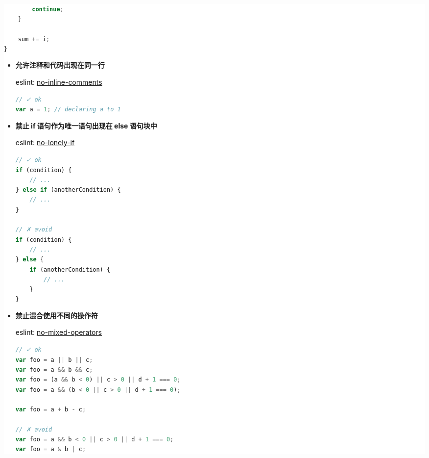   ```js
          continue;
      }
  
      sum += i;
  }
  ```

- **允许注释和代码出现在同一行**

  eslint: [no-inline-comments](http://eslint.cn/docs/rules/no-inline-comments)

  ```js
  // ✓ ok
  var a = 1; // declaring a to 1
  ```

- **禁止 if 语句作为唯一语句出现在 else 语句块中**

  eslint: [no-lonely-if](http://eslint.cn/docs/rules/no-lonely-if)

  ```js
  // ✓ ok
  if (condition) {
      // ...
  } else if (anotherCondition) {
      // ...
  }
  
  // ✗ avoid
  if (condition) {
      // ...
  } else {
      if (anotherCondition) {
          // ...
      }
  }
  ```

- **禁止混合使用不同的操作符**

  eslint: [no-mixed-operators](http://eslint.cn/docs/rules/no-mixed-operators)

  ```js
  // ✓ ok
  var foo = a || b || c;
  var foo = a && b && c;
  var foo = (a && b < 0) || c > 0 || d + 1 === 0;
  var foo = a && (b < 0 || c > 0 || d + 1 === 0);
  
  var foo = a + b - c;
  
  // ✗ avoid
  var foo = a && b < 0 || c > 0 || d + 1 === 0;
  var foo = a & b | c;
  ```
